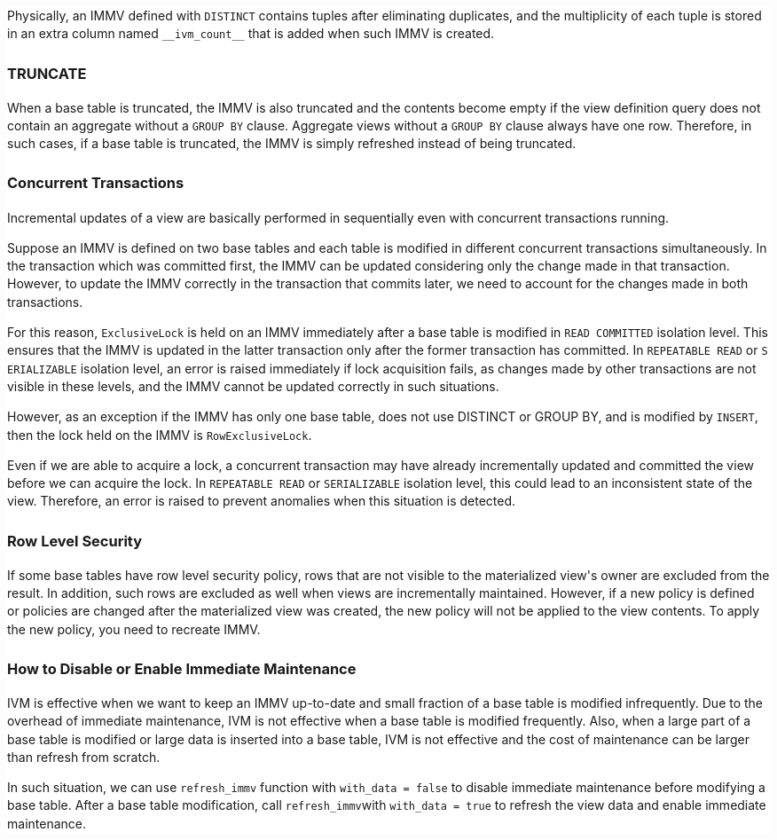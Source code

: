 Physically, an IMMV defined with `DISTINCT` contains tuples after eliminating duplicates, and the multiplicity of each tuple is stored in an extra column named `__ivm_count__` that is added when such IMMV is created.

### TRUNCATE

When a base table is truncated, the IMMV is also truncated and the contents become empty if the view definition query does not contain an aggregate without a `GROUP BY` clause. Aggregate views without a `GROUP BY` clause always have one row. Therefore, in such cases, if a base table is truncated, the IMMV is simply refreshed instead of being truncated.


### Concurrent Transactions

Incremental updates of a view are basically performed in sequentially even with concurrent transactions running.

Suppose an IMMV is defined on two base tables and each table is modified in different concurrent transactions simultaneously. In the transaction which was committed first, the IMMV can be updated considering only the change made in that transaction. However, to update the IMMV correctly in the transaction that commits later, we need to account for the changes made in both transactions.

 For this reason, `ExclusiveLock` is held on an IMMV immediately after a base table is modified in `READ COMMITTED` isolation level. This ensures that the IMMV is updated in the latter transaction only after the former transaction has committed.  In `REPEATABLE READ` or `SERIALIZABLE` isolation level, an error is raised immediately if lock acquisition fails, as changes made by other transactions are not visible in these levels,  and the IMMV cannot be updated correctly in such situations.

However, as an exception if the IMMV has only one base table, does not  use DISTINCT or GROUP BY, and is modified by `INSERT`, then the lock held on the IMMV is `RowExclusiveLock`.

Even if we are able to acquire a lock, a concurrent transaction may have already incrementally updated and committed the view before we can acquire the lock.  In `REPEATABLE READ` or `SERIALIZABLE` isolation level, this could lead to an inconsistent state of the view. Therefore, an error is raised to prevent anomalies when this situation is detected.

### Row Level Security

If some base tables have row level security policy, rows that are not visible to the materialized view's owner are excluded from the result.  In addition, such rows are excluded as well when views are incrementally maintained.  However, if a new policy is defined or policies are changed after the materialized view was created, the new policy will not be applied to the view contents.  To apply the new policy, you need to recreate IMMV.

### How to Disable or Enable Immediate Maintenance

IVM is effective when we want to keep an IMMV up-to-date and small fraction of a base table is modified infrequently.  Due to the overhead of immediate maintenance, IVM is not effective when a base table is modified frequently.  Also, when a large part of a base table is modified or large data is inserted into a base table, IVM is not effective and the cost of maintenance can be larger than refresh from scratch.

In such situation, we can use `refresh_immv` function with `with_data = false` to disable immediate maintenance before modifying a base table. After a base table modification, call `refresh_immv`with `with_data = true` to refresh the view data and enable immediate maintenance.
